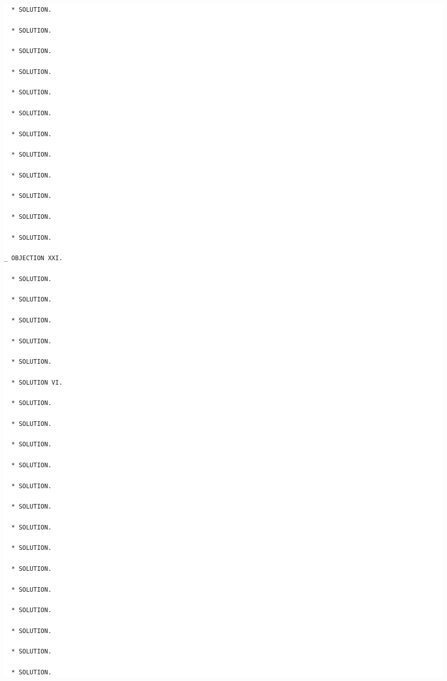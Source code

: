       * SOLUTION.

      * SOLUTION.

      * SOLUTION.

      * SOLUTION.

      * SOLUTION.

      * SOLUTION.

      * SOLUTION.

      * SOLUTION.

      * SOLUTION.

      * SOLUTION.

      * SOLUTION.

      * SOLUTION.

    _ OBJECTION XXI.

      * SOLUTION.

      * SOLUTION.

      * SOLUTION.

      * SOLUTION.

      * SOLUTION.

      * SOLUTION VI.

      * SOLUTION.

      * SOLUTION.

      * SOLUTION.

      * SOLUTION.

      * SOLUTION.

      * SOLUTION.

      * SOLUTION.

      * SOLUTION.

      * SOLUTION.

      * SOLUTION.

      * SOLUTION.

      * SOLUTION.

      * SOLUTION.

      * SOLUTION.
